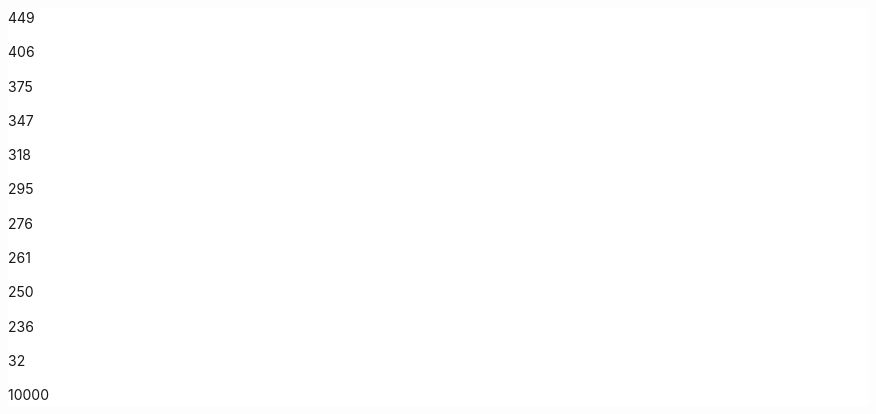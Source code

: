 449

</td>
      <td width="31" valign="top">

406

</td>
      <td width="31" valign="top">

375

</td>
      <td width="31" valign="top">

347

</td>
      <td valign="top" width="31">

318

</td>
      <td width="31" valign="top">

295

</td>
      <td width="31" valign="top">

276

</td>
      <td valign="top" width="31">

261

</td>
      <td valign="top" width="31">

250

</td>
      <td width="31" valign="top">

236

</td>
    </tr>
    <tr>
      <td width="87" valign="top">

32

</td>
      <td valign="top" width="37">

10000

</td>
      <td valign="top" width="31">
